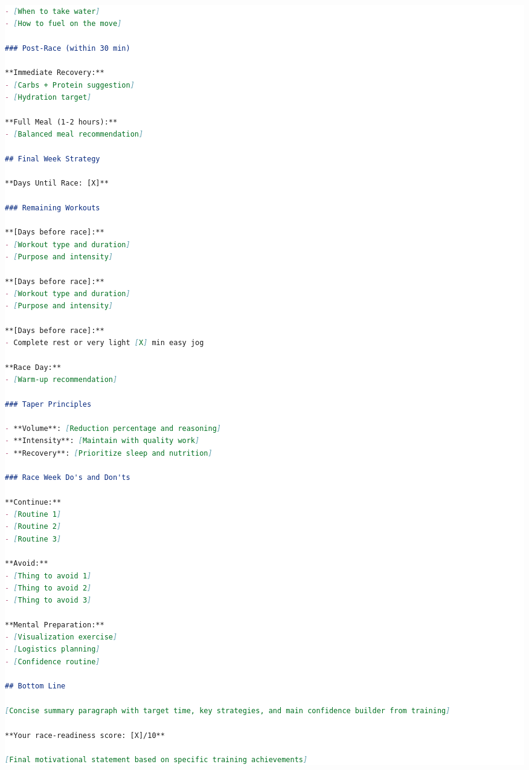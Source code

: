 ```markdown
- [When to take water]
- [How to fuel on the move]

### Post-Race (within 30 min)

**Immediate Recovery:**
- [Carbs + Protein suggestion]
- [Hydration target]

**Full Meal (1-2 hours):**
- [Balanced meal recommendation]

## Final Week Strategy

**Days Until Race: [X]**

### Remaining Workouts

**[Days before race]:**
- [Workout type and duration]
- [Purpose and intensity]

**[Days before race]:**
- [Workout type and duration]
- [Purpose and intensity]

**[Days before race]:**
- Complete rest or very light [X] min easy jog

**Race Day:**
- [Warm-up recommendation]

### Taper Principles

- **Volume**: [Reduction percentage and reasoning]
- **Intensity**: [Maintain with quality work]
- **Recovery**: [Prioritize sleep and nutrition]

### Race Week Do's and Don'ts

**Continue:**
- [Routine 1]
- [Routine 2]
- [Routine 3]

**Avoid:**
- [Thing to avoid 1]
- [Thing to avoid 2]
- [Thing to avoid 3]

**Mental Preparation:**
- [Visualization exercise]
- [Logistics planning]
- [Confidence routine]

## Bottom Line

[Concise summary paragraph with target time, key strategies, and main confidence builder from training]

**Your race-readiness score: [X]/10**

[Final motivational statement based on specific training achievements]
```